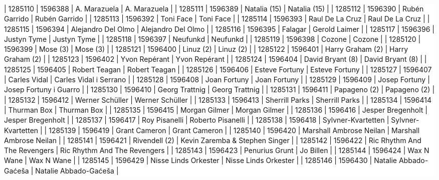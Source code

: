 | 1285110 | 1596388 | A. Marazuela | A. Marazuela |
| 1285111 | 1596389 | Natalia (15) | Natalia (15) |
| 1285112 | 1596390 | Rubén Garrido | Rubén Garrido |
| 1285113 | 1596392 | Toni Face | Toni Face |
| 1285114 | 1596393 | Raul De La Cruz | Raul De La Cruz |
| 1285115 | 1596394 | Alejandro Del Olmo | Alejandro Del Olmo |
| 1285116 | 1596395 | Falagar | Gerold Laimer |
| 1285117 | 1596396 | Justyn Tyme | Justyn Tyme |
| 1285118 | 1596397 | Neufunkd | Neufunkd |
| 1285119 | 1596398 | Cozone | Cozone |
| 1285120 | 1596399 | Mose (3) | Mose (3) |
| 1285121 | 1596400 | Linuz (2) | Linuz (2) |
| 1285122 | 1596401 | Harry Graham (2) | Harry Graham (2) |
| 1285123 | 1596402 | Yvon Repérant | Yvon Repérant |
| 1285124 | 1596404 | David Bryant (8) | David Bryant (8) |
| 1285125 | 1596405 | Robert Teagan | Robert Teagan |
| 1285126 | 1596406 | Esteve Fortuny | Esteve Fortuny |
| 1285127 | 1596407 | Carles Vidal | Carles Vidal i Serrano |
| 1285128 | 1596408 | Joan Fortuny | Joan Fortuny |
| 1285129 | 1596409 | Josep Fortuny | Josep Fortuny i Guarro |
| 1285130 | 1596410 | Georg Trattnig | Georg Trattnig |
| 1285131 | 1596411 | Papageno (2) | Papageno (2) |
| 1285132 | 1596412 | Werner Schüller | Werner Schüller |
| 1285133 | 1596413 | Sherrill Parks | Sherrill Parks |
| 1285134 | 1596414 | Thurman Box | Thurman Box |
| 1285135 | 1596415 | Morgan Gilmer | Morgan Gilmer |
| 1285136 | 1596416 | Jesper Bregenholt | Jesper Bregenholt |
| 1285137 | 1596417 | Roy Pisanelli | Roberto Pisanelli |
| 1285138 | 1596418 | Sylvner-Kvartetten | Sylvner-Kvartetten |
| 1285139 | 1596419 | Grant Cameron | Grant Cameron |
| 1285140 | 1596420 | Marshall Ambrose Neilan | Marshall Ambrose Neilan |
| 1285141 | 1596421 | Rivendell (2) | Kevin Zaremba & Stephen Singer |
| 1285142 | 1596422 | Ric Rhythm And The Revengers | Ric Rhythm And The Revengers |
| 1285143 | 1596423 | Penurius Grunt | Jo Billen |
| 1285144 | 1596424 | Wax N Wane | Wax N Wane |
| 1285145 | 1596429 | Nisse Linds Orkester | Nisse Linds Orkester |
| 1285146 | 1596430 | Natalie Abbado-Gaćeša | Natalie Abbado-Gaćeša |